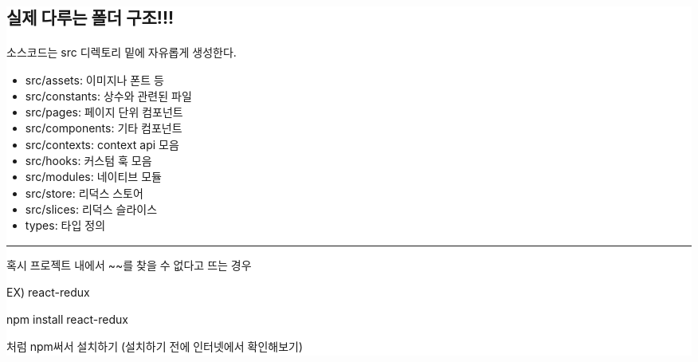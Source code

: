 
## 실제 다루는 폴더 구조!!!

소스코드는 src 디렉토리 밑에 자유롭게 생성한다.

- src/assets: 이미지나 폰트 등
- src/constants: 상수와 관련된 파일
- src/pages: 페이지 단위 컴포넌트
- src/components: 기타 컴포넌트
- src/contexts: context api 모음
- src/hooks: 커스텀 훅 모음
- src/modules: 네이티브 모듈
- src/store: 리덕스 스토어
- src/slices: 리덕스 슬라이스
- types: 타입 정의


---

혹시 프로젝트 내에서 ~~를 찾을 수 없다고 뜨는 경우

EX) react-redux

npm install react-redux

처럼 npm써서 설치하기
(설치하기 전에 인터넷에서 확인해보기)